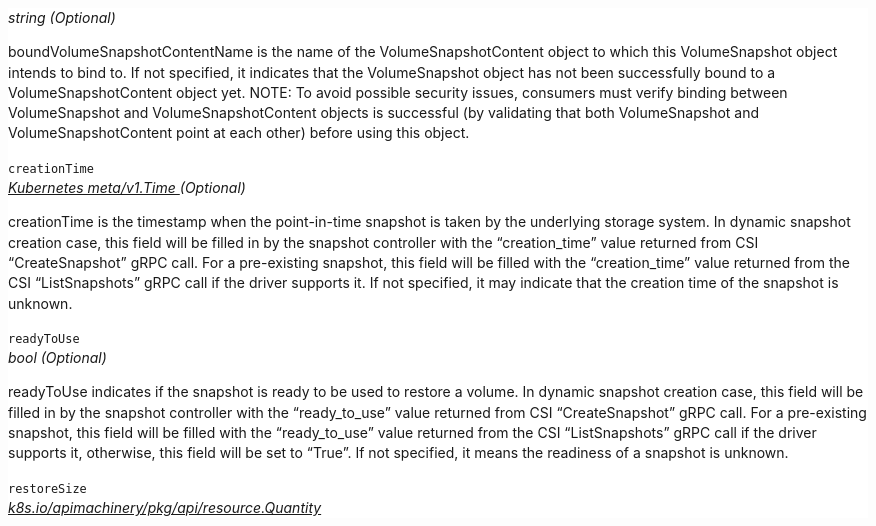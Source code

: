 <em>
string
</em>
</td>
<td>
<em>(Optional)</em>
<p>boundVolumeSnapshotContentName is the name of the VolumeSnapshotContent
object to which this VolumeSnapshot object intends to bind to.
If not specified, it indicates that the VolumeSnapshot object has not been
successfully bound to a VolumeSnapshotContent object yet.
NOTE: To avoid possible security issues, consumers must verify binding between
VolumeSnapshot and VolumeSnapshotContent objects is successful (by validating that
both VolumeSnapshot and VolumeSnapshotContent point at each other) before using
this object.</p>
</td>
</tr>
<tr>
<td>
<code>creationTime</code><br/>
<em>
<a href="https://kubernetes.io/docs/reference/generated/kubernetes-api/v1.23/#time-v1-meta">
Kubernetes meta/v1.Time
</a>
</em>
</td>
<td>
<em>(Optional)</em>
<p>creationTime is the timestamp when the point-in-time snapshot is taken
by the underlying storage system.
In dynamic snapshot creation case, this field will be filled in by the
snapshot controller with the &ldquo;creation_time&rdquo; value returned from CSI
&ldquo;CreateSnapshot&rdquo; gRPC call.
For a pre-existing snapshot, this field will be filled with the &ldquo;creation_time&rdquo;
value returned from the CSI &ldquo;ListSnapshots&rdquo; gRPC call if the driver supports it.
If not specified, it may indicate that the creation time of the snapshot is unknown.</p>
</td>
</tr>
<tr>
<td>
<code>readyToUse</code><br/>
<em>
bool
</em>
</td>
<td>
<em>(Optional)</em>
<p>readyToUse indicates if the snapshot is ready to be used to restore a volume.
In dynamic snapshot creation case, this field will be filled in by the
snapshot controller with the &ldquo;ready_to_use&rdquo; value returned from CSI
&ldquo;CreateSnapshot&rdquo; gRPC call.
For a pre-existing snapshot, this field will be filled with the &ldquo;ready_to_use&rdquo;
value returned from the CSI &ldquo;ListSnapshots&rdquo; gRPC call if the driver supports it,
otherwise, this field will be set to &ldquo;True&rdquo;.
If not specified, it means the readiness of a snapshot is unknown.</p>
</td>
</tr>
<tr>
<td>
<code>restoreSize</code><br/>
<em>
<a href="https://kubernetes.io/docs/reference/generated/kubernetes-api/v1.23/#quantity-resource-api">
k8s.io/apimachinery/pkg/api/resource.Quantity
</a>